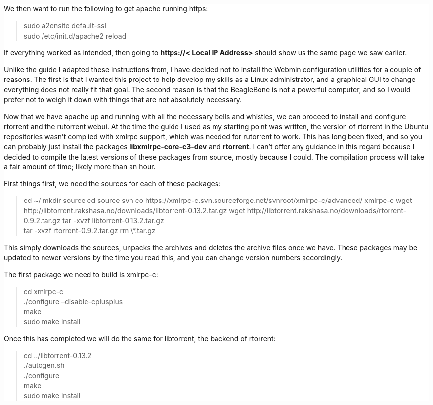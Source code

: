 We then want to run the following to get apache running https:


<blockquote>
    sudo a2ensite default-ssl<br /> sudo /etc/init.d/apache2 reload

</blockquote>

If everything worked as intended, then going to <strong>https://< Local IP Address></strong> should show us the same page we saw earlier.


Unlike the guide I adapted these instructions from, I have decided not to install the Webmin configuration utilities for a couple of reasons. The first is that I wanted this project to help develop my skills as a Linux administrator, and a graphical GUI to change everything does not really fit that goal. The second reason is that the BeagleBone is not a powerful computer, and so I would prefer not to weigh it down with things that are not absolutely necessary.


Now that we have apache up and running with all the necessary bells and whistles, we can proceed to install and configure rtorrent and the rutorrent webui. At the time the guide I used as my starting point was written, the version of rtorrent in the Ubuntu repositories wasn&#8217;t complied with xmlrpc support, which was needed for rutorrent to work. This has long been fixed, and so you can probably just install the packages <strong>libxmlrpc-core-c3-dev</strong> and <strong>rtorrent</strong>. I can&#8217;t offer any guidance in this regard because I decided to compile the latest versions of these packages from source, mostly because I could. The compilation process will take a fair amount of time; likely more than an hour.


First things first, we need the sources for each of these packages:


<blockquote>
    cd ~/
    mkdir source
    cd source
    svn co https://xmlrpc-c.svn.sourceforge.net/svnroot/xmlrpc-c/advanced/ xmlrpc-c
    wget http://libtorrent.rakshasa.no/downloads/libtorrent-0.13.2.tar.gz
    wget http://libtorrent.rakshasa.no/downloads/rtorrent-0.9.2.tar.gz
    tar -xvzf libtorrent-0.13.2.tar.gz<br /> tar -xvzf rtorrent-0.9.2.tar.gz
    rm \*.tar.gz
</blockquote>

This simply downloads the sources, unpacks the archives and deletes the archive files once we have. These packages may be updated to newer versions by the time you read this, and you can change version numbers accordingly.


The first package we need to build is xmlrpc-c:


<blockquote>
    cd xmlrpc-c<br /> ./configure &#8211;disable-cplusplus<br /> make<br /> sudo make install

</blockquote>

Once this has completed we will do the same for libtorrent, the backend of rtorrent:


<blockquote>
    cd ../libtorrent-0.13.2<br /> ./autogen.sh<br /> ./configure<br /> make<br /> sudo make install
